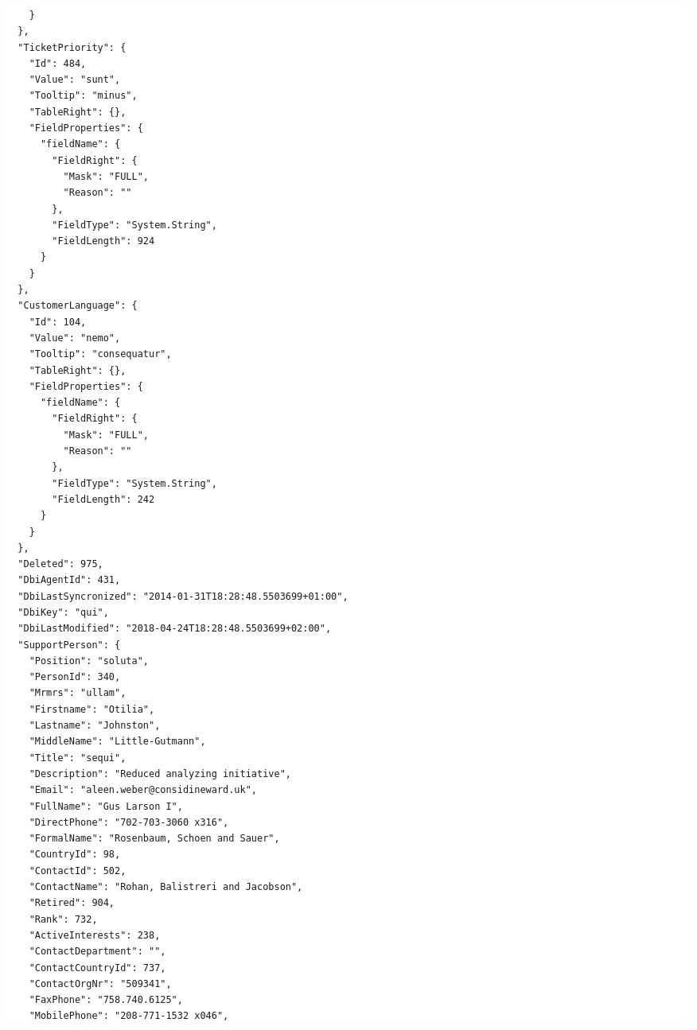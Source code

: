 ```http_
    }
  },
  "TicketPriority": {
    "Id": 484,
    "Value": "sunt",
    "Tooltip": "minus",
    "TableRight": {},
    "FieldProperties": {
      "fieldName": {
        "FieldRight": {
          "Mask": "FULL",
          "Reason": ""
        },
        "FieldType": "System.String",
        "FieldLength": 924
      }
    }
  },
  "CustomerLanguage": {
    "Id": 104,
    "Value": "nemo",
    "Tooltip": "consequatur",
    "TableRight": {},
    "FieldProperties": {
      "fieldName": {
        "FieldRight": {
          "Mask": "FULL",
          "Reason": ""
        },
        "FieldType": "System.String",
        "FieldLength": 242
      }
    }
  },
  "Deleted": 975,
  "DbiAgentId": 431,
  "DbiLastSyncronized": "2014-01-31T18:28:48.5503699+01:00",
  "DbiKey": "qui",
  "DbiLastModified": "2018-04-24T18:28:48.5503699+02:00",
  "SupportPerson": {
    "Position": "soluta",
    "PersonId": 340,
    "Mrmrs": "ullam",
    "Firstname": "Otilia",
    "Lastname": "Johnston",
    "MiddleName": "Little-Gutmann",
    "Title": "sequi",
    "Description": "Reduced analyzing initiative",
    "Email": "aleen.weber@considineward.uk",
    "FullName": "Gus Larson I",
    "DirectPhone": "702-703-3060 x316",
    "FormalName": "Rosenbaum, Schoen and Sauer",
    "CountryId": 98,
    "ContactId": 502,
    "ContactName": "Rohan, Balistreri and Jacobson",
    "Retired": 904,
    "Rank": 732,
    "ActiveInterests": 238,
    "ContactDepartment": "",
    "ContactCountryId": 737,
    "ContactOrgNr": "509341",
    "FaxPhone": "758.740.6125",
    "MobilePhone": "208-771-1532 x046",
```